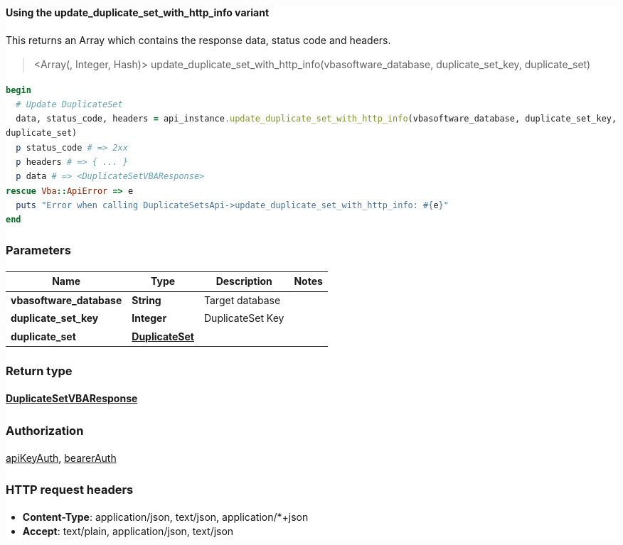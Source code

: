 #### Using the update_duplicate_set_with_http_info variant

This returns an Array which contains the response data, status code and headers.

> <Array(<DuplicateSetVBAResponse>, Integer, Hash)> update_duplicate_set_with_http_info(vbasoftware_database, duplicate_set_key, duplicate_set)

```ruby
begin
  # Update DuplicateSet
  data, status_code, headers = api_instance.update_duplicate_set_with_http_info(vbasoftware_database, duplicate_set_key, duplicate_set)
  p status_code # => 2xx
  p headers # => { ... }
  p data # => <DuplicateSetVBAResponse>
rescue Vba::ApiError => e
  puts "Error when calling DuplicateSetsApi->update_duplicate_set_with_http_info: #{e}"
end
```

### Parameters

| Name | Type | Description | Notes |
| ---- | ---- | ----------- | ----- |
| **vbasoftware_database** | **String** | Target database |  |
| **duplicate_set_key** | **Integer** | DuplicateSet Key |  |
| **duplicate_set** | [**DuplicateSet**](DuplicateSet.md) |  |  |

### Return type

[**DuplicateSetVBAResponse**](DuplicateSetVBAResponse.md)

### Authorization

[apiKeyAuth](../README.md#apiKeyAuth), [bearerAuth](../README.md#bearerAuth)

### HTTP request headers

- **Content-Type**: application/json, text/json, application/*+json
- **Accept**: text/plain, application/json, text/json

